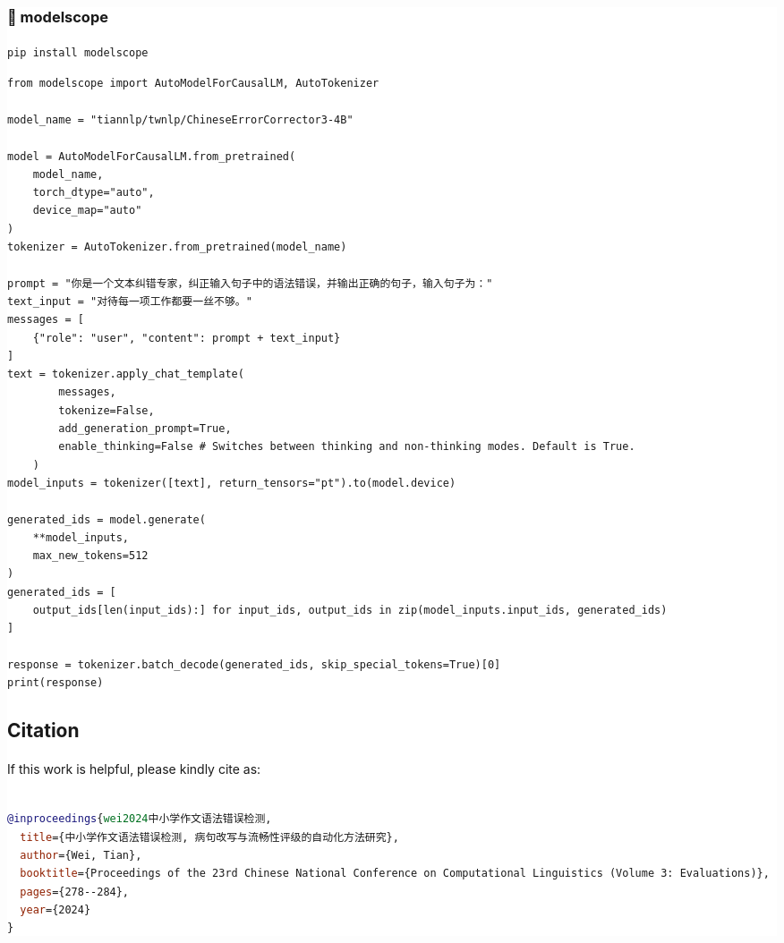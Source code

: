 ### 🤖 modelscope

```shell
pip install modelscope
```

```shell
from modelscope import AutoModelForCausalLM, AutoTokenizer

model_name = "tiannlp/twnlp/ChineseErrorCorrector3-4B"

model = AutoModelForCausalLM.from_pretrained(
    model_name,
    torch_dtype="auto",
    device_map="auto"
)
tokenizer = AutoTokenizer.from_pretrained(model_name)

prompt = "你是一个文本纠错专家，纠正输入句子中的语法错误，并输出正确的句子，输入句子为："
text_input = "对待每一项工作都要一丝不够。"
messages = [
    {"role": "user", "content": prompt + text_input}
]
text = tokenizer.apply_chat_template(
        messages,
        tokenize=False,
        add_generation_prompt=True,
        enable_thinking=False # Switches between thinking and non-thinking modes. Default is True.
    )
model_inputs = tokenizer([text], return_tensors="pt").to(model.device)

generated_ids = model.generate(
    **model_inputs,
    max_new_tokens=512
)
generated_ids = [
    output_ids[len(input_ids):] for input_ids, output_ids in zip(model_inputs.input_ids, generated_ids)
]

response = tokenizer.batch_decode(generated_ids, skip_special_tokens=True)[0]
print(response)

```


## Citation

If this work is helpful, please kindly cite as:

```bibtex

@inproceedings{wei2024中小学作文语法错误检测,
  title={中小学作文语法错误检测, 病句改写与流畅性评级的自动化方法研究},
  author={Wei, Tian},
  booktitle={Proceedings of the 23rd Chinese National Conference on Computational Linguistics (Volume 3: Evaluations)},
  pages={278--284},
  year={2024}
}
```
